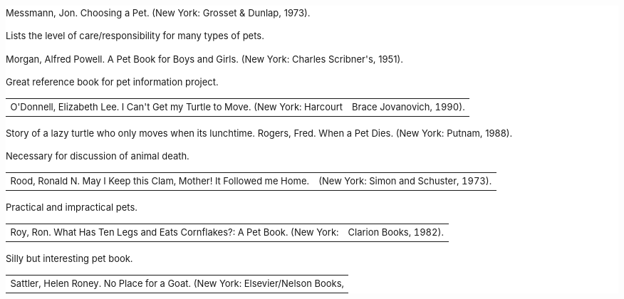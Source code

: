 </p>
</font>
<font size="-1">
Messmann, Jon.  Choosing a Pet.  (New York:  Grosset &amp; Dunlap, 1973).
<p>
Lists the level of care/responsibility for many types of pets.
</p>
</font>
<font size="-1">
Morgan, Alfred Powell.  A Pet Book for Boys and Girls.  (New York:  Charles Scribner's, 1951).
<p>
Great reference book for pet information project.
</p>
</font>
<font size="-1">
<table border="0">
<tr>
<td>
O'Donnell, Elizabeth Lee.  I Can't Get my Turtle to Move.  (New York:  Harcourt
</td>
<td>
Brace Jovanovich, 1990).
</td>
</tr>
</table>
Story of a lazy turtle who only moves when its lunchtime.
</font>
<font size="-1">
Rogers, Fred.  When a Pet Dies.  (New York:  Putnam, 1988).
<p>
Necessary for discussion of animal death.
</p>
</font>
<font size="-1">
<table border="0">
<tr>
<td>
Rood, Ronald N.  May I Keep this Clam, Mother! It Followed me Home.
</td>
<td>
(New York:  Simon and Schuster, 1973).
</td>
</tr>
</table>
Practical and impractical pets.
</font>
<font size="-1">
<table border="0">
<tr>
<td>
Roy, Ron.  What Has Ten Legs and Eats Cornflakes?:  A Pet Book.  (New York:
</td>
<td>
Clarion Books, 1982).
</td>
</tr>
</table>
Silly but interesting pet book.
</font>
<font size="-1">
<table border="0">
<tr>
<td>
Sattler, Helen Roney.  No Place for a Goat.  (New York:  Elsevier/Nelson Books,